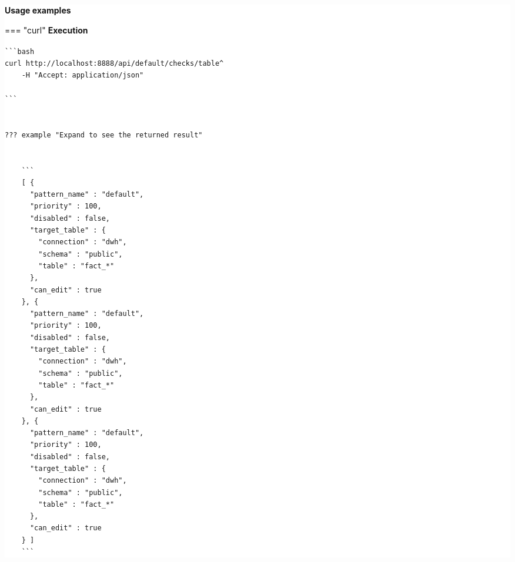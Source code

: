 






**Usage examples**


=== "curl"
    **Execution**

    ```bash
    curl http://localhost:8888/api/default/checks/table^
		-H "Accept: application/json"
	
    ```

    
    ??? example "Expand to see the returned result"
    
    
        ```
        [ {
		  "pattern_name" : "default",
		  "priority" : 100,
		  "disabled" : false,
		  "target_table" : {
		    "connection" : "dwh",
		    "schema" : "public",
		    "table" : "fact_*"
		  },
		  "can_edit" : true
		}, {
		  "pattern_name" : "default",
		  "priority" : 100,
		  "disabled" : false,
		  "target_table" : {
		    "connection" : "dwh",
		    "schema" : "public",
		    "table" : "fact_*"
		  },
		  "can_edit" : true
		}, {
		  "pattern_name" : "default",
		  "priority" : 100,
		  "disabled" : false,
		  "target_table" : {
		    "connection" : "dwh",
		    "schema" : "public",
		    "table" : "fact_*"
		  },
		  "can_edit" : true
		} ]
        ```
    
    
